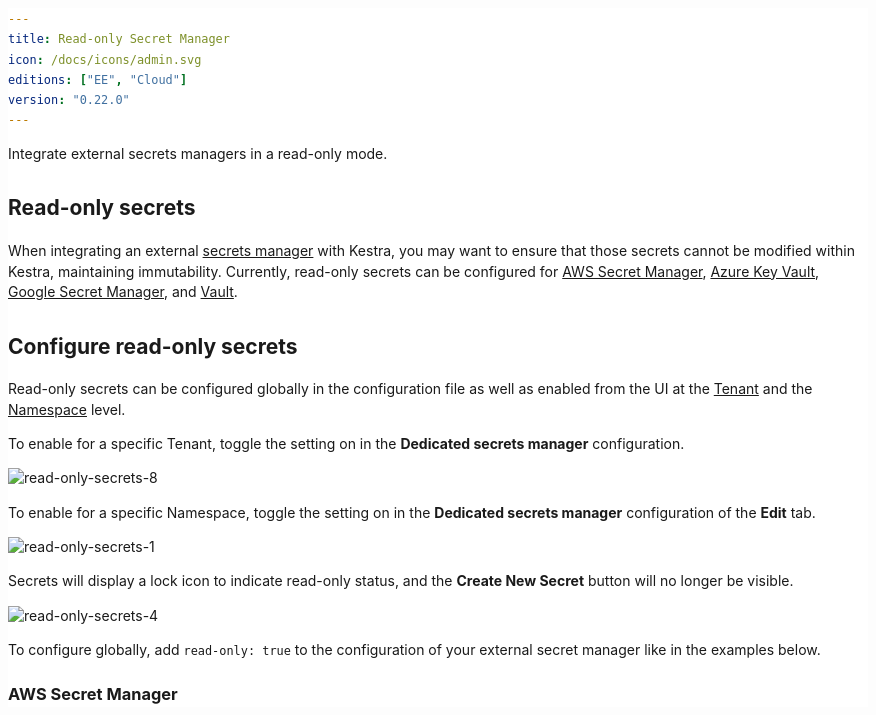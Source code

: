 ```yaml
---
title: Read-only Secret Manager
icon: /docs/icons/admin.svg
editions: ["EE", "Cloud"]
version: "0.22.0"
---
```


Integrate external secrets managers in a read-only mode.

<div class="video-container">
    <iframe src="https://www.youtube.com/embed/uxFyE1nsMlU?si=X3nUxXwfAu4jCElc" title="YouTube video player" frameborder="0" allow="accelerometer; autoplay; clipboard-write; encrypted-media; gyroscope; picture-in-picture; web-share" referrerpolicy="strict-origin-when-cross-origin" allowfullscreen></iframe>
</div>

## Read-only secrets

When integrating an external [secrets manager](secrets-manager.md) with Kestra, you may want to ensure that those secrets cannot be modified within Kestra, maintaining immutability.
Currently, read-only secrets can be configured for [AWS Secret Manager](secrets-manager.md#aws-secret-manager-configuration), [Azure Key Vault](secrets-manager.md#azure-key-vault-configuration), [Google Secret Manager](secrets-manager.md#google-secret-manager-configuration), and [Vault](secrets-manager.md#vault-configuration).

## Configure read-only secrets

Read-only secrets can be configured globally in the configuration file as well as enabled from the UI at the [Tenant](tenants.md) and the [Namespace](../../04.workflow-components/02.namespace.md) level.

To enable for a specific Tenant, toggle the setting on in the **Dedicated secrets manager** configuration.

![read-only-secrets-8](@assets/docs/enterprise/read-only-secrets-8.png)

To enable for a specific Namespace, toggle the setting on in the **Dedicated secrets manager** configuration of the **Edit** tab.

![read-only-secrets-1](@assets/docs/enterprise/read-only-secrets-1.png)

Secrets will display a lock icon to indicate read-only status, and the **Create New Secret** button will no longer be visible.

![read-only-secrets-4](@assets/docs/enterprise/read-only-secrets-4.png)

To configure globally, add `read-only: true` to the configuration of your external secret manager like in the examples below.

### AWS Secret Manager
